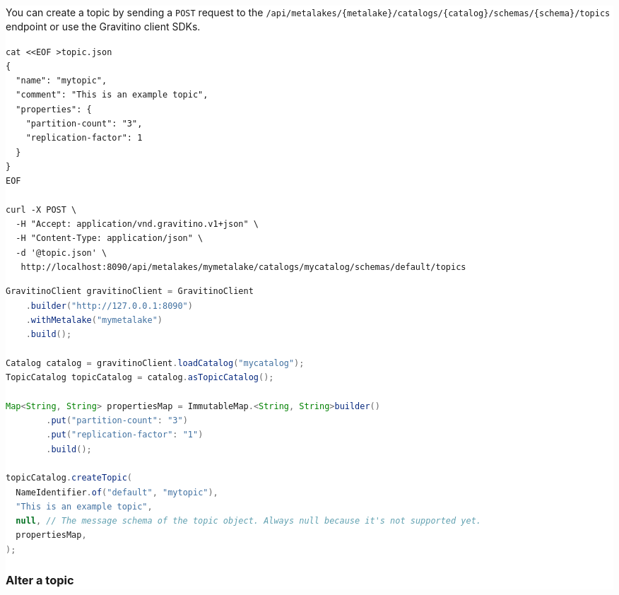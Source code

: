 You can create a topic by sending a `POST` request
to the `/api/metalakes/{metalake}/catalogs/{catalog}/schemas/{schema}/topics` endpoint
or use the Gravitino client SDKs.

<Tabs groupId='language' queryString>
<TabItem value="shell" label="Shell">

```shell
cat <<EOF >topic.json
{
  "name": "mytopic",
  "comment": "This is an example topic",
  "properties": {
    "partition-count": "3",
    "replication-factor": 1
  }
}
EOF

curl -X POST \
  -H "Accept: application/vnd.gravitino.v1+json" \
  -H "Content-Type: application/json" \
  -d '@topic.json' \
   http://localhost:8090/api/metalakes/mymetalake/catalogs/mycatalog/schemas/default/topics
```

</TabItem>
<TabItem value="java" label="Java">

```java
GravitinoClient gravitinoClient = GravitinoClient
    .builder("http://127.0.0.1:8090")
    .withMetalake("mymetalake")
    .build();

Catalog catalog = gravitinoClient.loadCatalog("mycatalog");
TopicCatalog topicCatalog = catalog.asTopicCatalog();

Map<String, String> propertiesMap = ImmutableMap.<String, String>builder()
        .put("partition-count": "3")
        .put("replication-factor": "1")
        .build();

topicCatalog.createTopic(
  NameIdentifier.of("default", "mytopic"),
  "This is an example topic",
  null, // The message schema of the topic object. Always null because it's not supported yet.
  propertiesMap,
);
```

</TabItem>
</Tabs>

### Alter a topic
